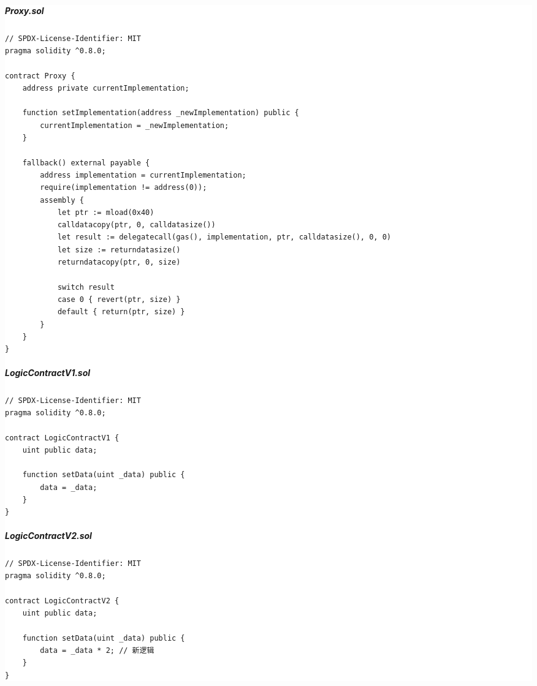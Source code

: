 ##### Proxy.sol

```
// SPDX-License-Identifier: MIT
pragma solidity ^0.8.0;

contract Proxy {
    address private currentImplementation;

    function setImplementation(address _newImplementation) public {
        currentImplementation = _newImplementation;
    }

    fallback() external payable {
        address implementation = currentImplementation;
        require(implementation != address(0));
        assembly {
            let ptr := mload(0x40)
            calldatacopy(ptr, 0, calldatasize())
            let result := delegatecall(gas(), implementation, ptr, calldatasize(), 0, 0)
            let size := returndatasize()
            returndatacopy(ptr, 0, size)

            switch result
            case 0 { revert(ptr, size) }
            default { return(ptr, size) }
        }
    }
}

```

##### LogicContractV1.sol

```
// SPDX-License-Identifier: MIT
pragma solidity ^0.8.0;

contract LogicContractV1 {
    uint public data;

    function setData(uint _data) public {
        data = _data;
    }
}

```

##### LogicContractV2.sol

```
// SPDX-License-Identifier: MIT
pragma solidity ^0.8.0;

contract LogicContractV2 {
    uint public data;

    function setData(uint _data) public {
        data = _data * 2; // 新逻辑
    }
}

```
